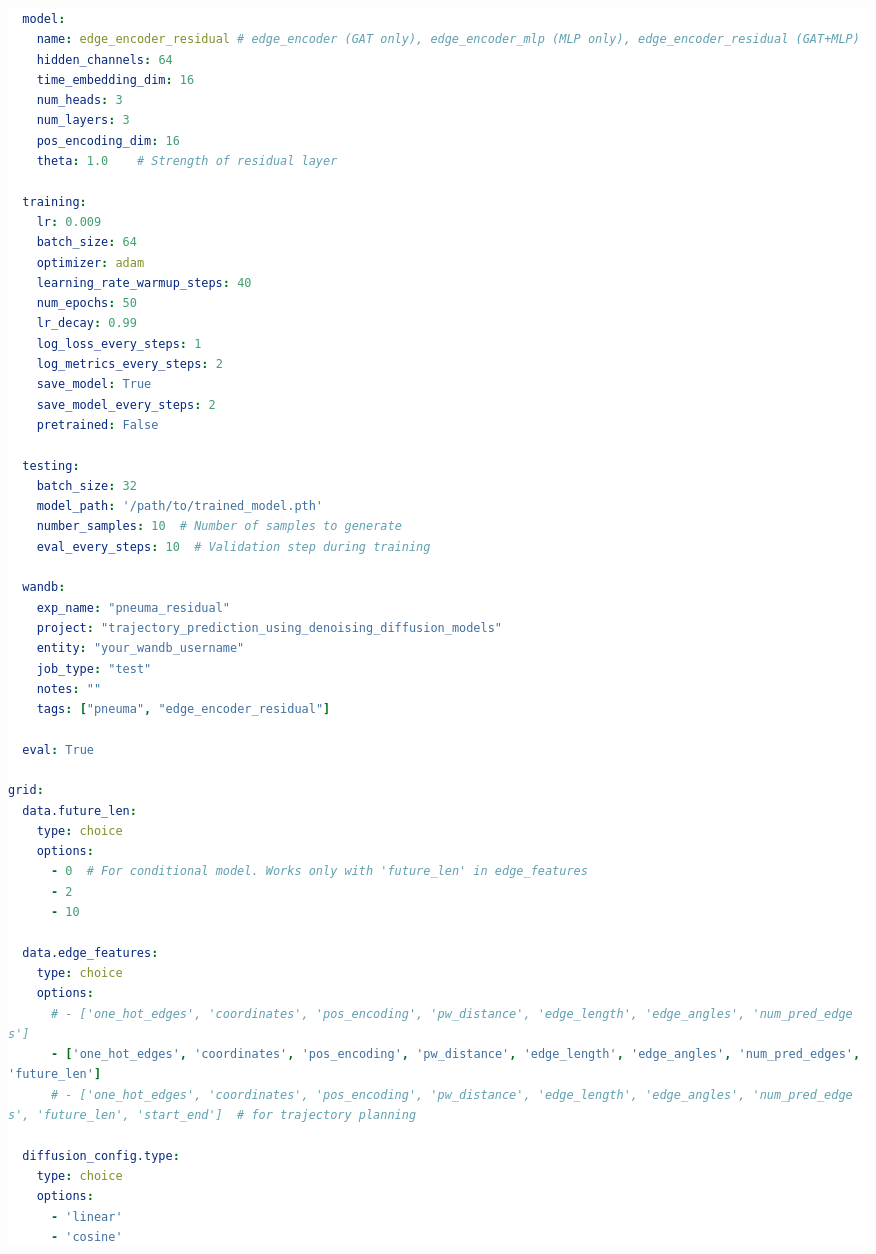   ```yaml
    model:
      name: edge_encoder_residual # edge_encoder (GAT only), edge_encoder_mlp (MLP only), edge_encoder_residual (GAT+MLP)
      hidden_channels: 64
      time_embedding_dim: 16
      num_heads: 3
      num_layers: 3
      pos_encoding_dim: 16
      theta: 1.0    # Strength of residual layer

    training:
      lr: 0.009
      batch_size: 64
      optimizer: adam
      learning_rate_warmup_steps: 40
      num_epochs: 50
      lr_decay: 0.99
      log_loss_every_steps: 1
      log_metrics_every_steps: 2
      save_model: True
      save_model_every_steps: 2
      pretrained: False

    testing:
      batch_size: 32
      model_path: '/path/to/trained_model.pth'
      number_samples: 10  # Number of samples to generate
      eval_every_steps: 10  # Validation step during training

    wandb:
      exp_name: "pneuma_residual"
      project: "trajectory_prediction_using_denoising_diffusion_models"
      entity: "your_wandb_username"
      job_type: "test"
      notes: ""
      tags: ["pneuma", "edge_encoder_residual"]

    eval: True

  grid:
    data.future_len:
      type: choice
      options:
        - 0  # For conditional model. Works only with 'future_len' in edge_features
        - 2
        - 10

    data.edge_features:
      type: choice
      options:
        # - ['one_hot_edges', 'coordinates', 'pos_encoding', 'pw_distance', 'edge_length', 'edge_angles', 'num_pred_edges']
        - ['one_hot_edges', 'coordinates', 'pos_encoding', 'pw_distance', 'edge_length', 'edge_angles', 'num_pred_edges', 'future_len']
        # - ['one_hot_edges', 'coordinates', 'pos_encoding', 'pw_distance', 'edge_length', 'edge_angles', 'num_pred_edges', 'future_len', 'start_end']  # for trajectory planning

    diffusion_config.type:
      type: choice
      options:
        - 'linear'
        - 'cosine'

  ```
